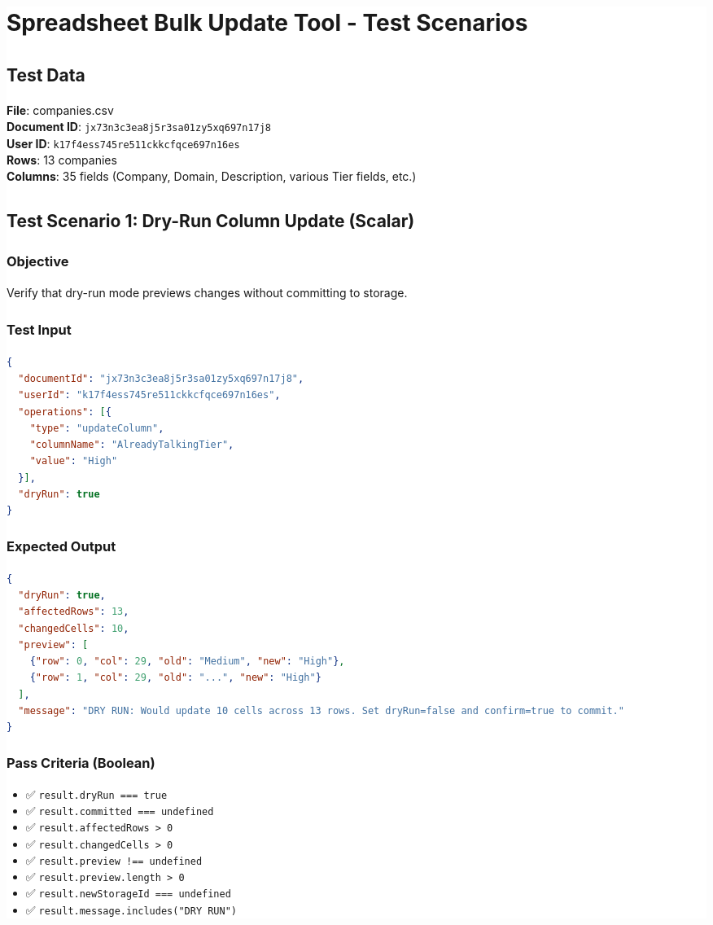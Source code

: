 # Spreadsheet Bulk Update Tool - Test Scenarios

## Test Data

**File**: companies.csv  
**Document ID**: `jx73n3c3ea8j5r3sa01zy5xq697n17j8`  
**User ID**: `k17f4ess745re511ckkcfqce697n16es`  
**Rows**: 13 companies  
**Columns**: 35 fields (Company, Domain, Description, various Tier fields, etc.)

## Test Scenario 1: Dry-Run Column Update (Scalar)

### Objective
Verify that dry-run mode previews changes without committing to storage.

### Test Input
```json
{
  "documentId": "jx73n3c3ea8j5r3sa01zy5xq697n17j8",
  "userId": "k17f4ess745re511ckkcfqce697n16es",
  "operations": [{
    "type": "updateColumn",
    "columnName": "AlreadyTalkingTier",
    "value": "High"
  }],
  "dryRun": true
}
```

### Expected Output
```json
{
  "dryRun": true,
  "affectedRows": 13,
  "changedCells": 10,
  "preview": [
    {"row": 0, "col": 29, "old": "Medium", "new": "High"},
    {"row": 1, "col": 29, "old": "...", "new": "High"}
  ],
  "message": "DRY RUN: Would update 10 cells across 13 rows. Set dryRun=false and confirm=true to commit."
}
```

### Pass Criteria (Boolean)
- ✅ `result.dryRun === true`
- ✅ `result.committed === undefined`
- ✅ `result.affectedRows > 0`
- ✅ `result.changedCells > 0`
- ✅ `result.preview !== undefined`
- ✅ `result.preview.length > 0`
- ✅ `result.newStorageId === undefined`
- ✅ `result.message.includes("DRY RUN")`
